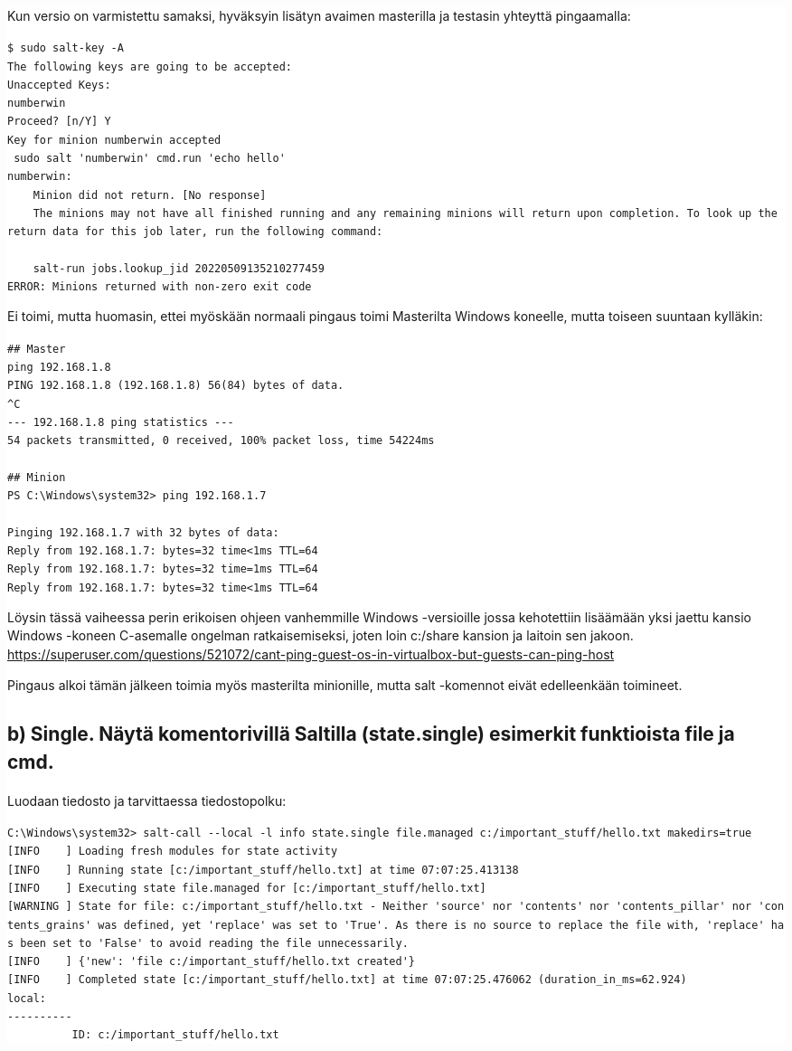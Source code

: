 Kun versio on varmistettu samaksi, hyväksyin lisätyn avaimen masterilla ja testasin yhteyttä pingaamalla:
```
$ sudo salt-key -A
The following keys are going to be accepted:
Unaccepted Keys:
numberwin
Proceed? [n/Y] Y
Key for minion numberwin accepted
 sudo salt 'numberwin' cmd.run 'echo hello'
numberwin:
    Minion did not return. [No response]
    The minions may not have all finished running and any remaining minions will return upon completion. To look up the return data for this job later, run the following command:
    
    salt-run jobs.lookup_jid 20220509135210277459
ERROR: Minions returned with non-zero exit code
```

Ei toimi, mutta huomasin, ettei myöskään normaali pingaus toimi Masterilta Windows koneelle, mutta toiseen suuntaan kylläkin:
```
## Master
ping 192.168.1.8
PING 192.168.1.8 (192.168.1.8) 56(84) bytes of data.
^C
--- 192.168.1.8 ping statistics ---
54 packets transmitted, 0 received, 100% packet loss, time 54224ms

## Minion
PS C:\Windows\system32> ping 192.168.1.7

Pinging 192.168.1.7 with 32 bytes of data:
Reply from 192.168.1.7: bytes=32 time<1ms TTL=64
Reply from 192.168.1.7: bytes=32 time=1ms TTL=64
Reply from 192.168.1.7: bytes=32 time<1ms TTL=64
```

Löysin tässä vaiheessa perin erikoisen ohjeen vanhemmille Windows -versioille jossa kehotettiin lisäämään yksi jaettu kansio Windows -koneen C-asemalle ongelman ratkaisemiseksi, joten loin c:/share kansion ja laitoin sen jakoon. https://superuser.com/questions/521072/cant-ping-guest-os-in-virtualbox-but-guests-can-ping-host

Pingaus alkoi tämän jälkeen toimia myös masterilta minionille, mutta salt -komennot eivät edelleenkään toimineet. 

## b) Single. Näytä komentorivillä Saltilla (state.single) esimerkit funktioista file ja cmd.

Luodaan tiedosto ja tarvittaessa tiedostopolku:
```
C:\Windows\system32> salt-call --local -l info state.single file.managed c:/important_stuff/hello.txt makedirs=true
[INFO    ] Loading fresh modules for state activity
[INFO    ] Running state [c:/important_stuff/hello.txt] at time 07:07:25.413138
[INFO    ] Executing state file.managed for [c:/important_stuff/hello.txt]
[WARNING ] State for file: c:/important_stuff/hello.txt - Neither 'source' nor 'contents' nor 'contents_pillar' nor 'contents_grains' was defined, yet 'replace' was set to 'True'. As there is no source to replace the file with, 'replace' has been set to 'False' to avoid reading the file unnecessarily.
[INFO    ] {'new': 'file c:/important_stuff/hello.txt created'}
[INFO    ] Completed state [c:/important_stuff/hello.txt] at time 07:07:25.476062 (duration_in_ms=62.924)
local:
----------
          ID: c:/important_stuff/hello.txt
```